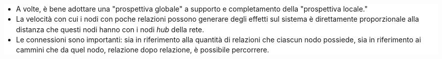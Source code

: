 - A volte, è bene adottare una "prospettiva globale" a supporto e completamento della "prospettiva locale."
- La velocità con cui i nodi con poche relazioni possono generare degli effetti sul sistema è direttamente proporzionale alla distanza che questi nodi hanno con i nodi _hub_ della rete.
- Le connessioni sono importanti: sia in riferimento alla quantità di relazioni che ciascun nodo possiede, sia in riferimento ai cammini che da quel nodo, relazione dopo relazione, è possibile percorrere.

[mamatteonetsci1]: https://mamatteo.github.io/informatica/che-cosa-e-un-grafo-e-come-si-rappresenta
[scalefreelink]: https://it.wikipedia.org/wiki/Rete_a_invarianza_di_scala
